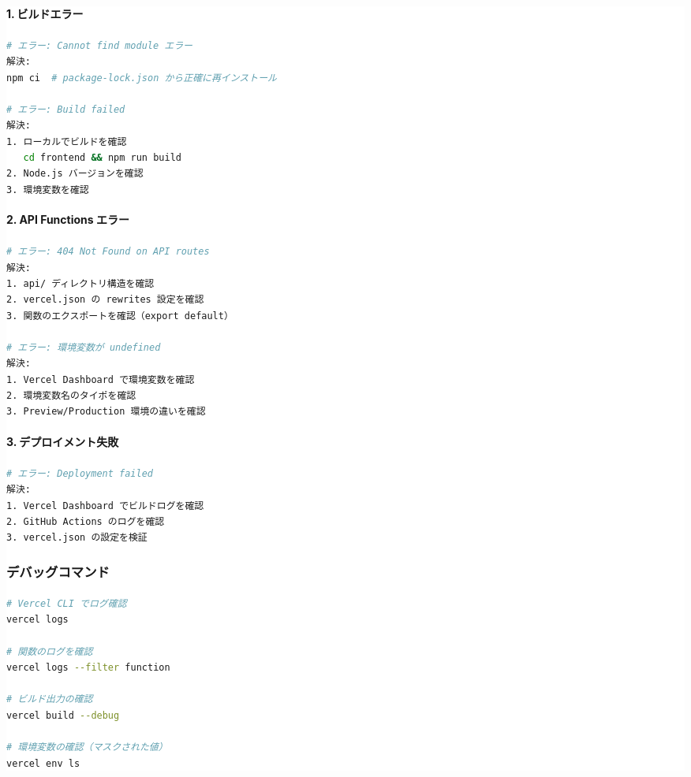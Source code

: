 #### 1. ビルドエラー

```bash
# エラー: Cannot find module エラー
解決: 
npm ci  # package-lock.json から正確に再インストール

# エラー: Build failed
解決:
1. ローカルでビルドを確認
   cd frontend && npm run build
2. Node.js バージョンを確認
3. 環境変数を確認
```

#### 2. API Functions エラー

```bash
# エラー: 404 Not Found on API routes
解決:
1. api/ ディレクトリ構造を確認
2. vercel.json の rewrites 設定を確認
3. 関数のエクスポートを確認（export default）

# エラー: 環境変数が undefined
解決:
1. Vercel Dashboard で環境変数を確認
2. 環境変数名のタイポを確認
3. Preview/Production 環境の違いを確認
```

#### 3. デプロイメント失敗

```bash
# エラー: Deployment failed
解決:
1. Vercel Dashboard でビルドログを確認
2. GitHub Actions のログを確認
3. vercel.json の設定を検証
```

### デバッグコマンド

```bash
# Vercel CLI でログ確認
vercel logs

# 関数のログを確認
vercel logs --filter function

# ビルド出力の確認
vercel build --debug

# 環境変数の確認（マスクされた値）
vercel env ls
```

